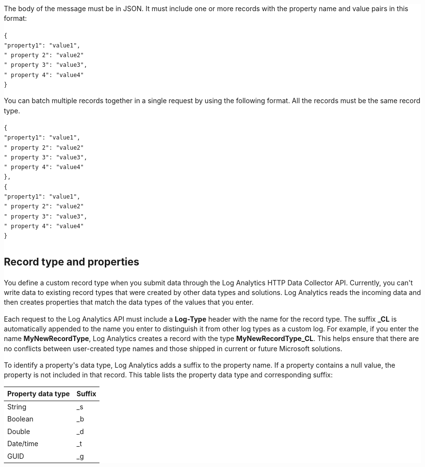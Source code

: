 The body of the message must be in JSON. It must include one or more records with the property name and value pairs in this format:

```
{
"property1": "value1",
" property 2": "value2"
" property 3": "value3",
" property 4": "value4"
}
```

You can batch multiple records together in a single request by using the following format. All the records must be the same record type.

```
{
"property1": "value1",
" property 2": "value2"
" property 3": "value3",
" property 4": "value4"
},
{
"property1": "value1",
" property 2": "value2"
" property 3": "value3",
" property 4": "value4"
}
```

## Record type and properties

You define a custom record type when you submit data through the Log Analytics HTTP Data Collector API. Currently, you can't write data to existing record types that were created by other data types and solutions. Log Analytics reads the incoming data and then creates properties that match the data types of the values that you enter.

Each request to the Log Analytics API must include a **Log-Type** header with the name for the record type. The suffix **_CL** is automatically appended to the name you enter to distinguish it from other log types as a custom log. For example, if you enter the name **MyNewRecordType**, Log Analytics creates a record with the type **MyNewRecordType_CL**. This helps ensure that there are no conflicts between user-created type names and those shipped in current or future Microsoft solutions.

To identify a property's data type, Log Analytics adds a suffix to the property name. If a property contains a null value, the property is not included in that record. This table lists the property data type and corresponding suffix:

| Property data type | Suffix |
|:--|:--|
| String    | _s |
| Boolean   | _b |
| Double    | _d |
| Date/time | _t |
| GUID      | _g |
